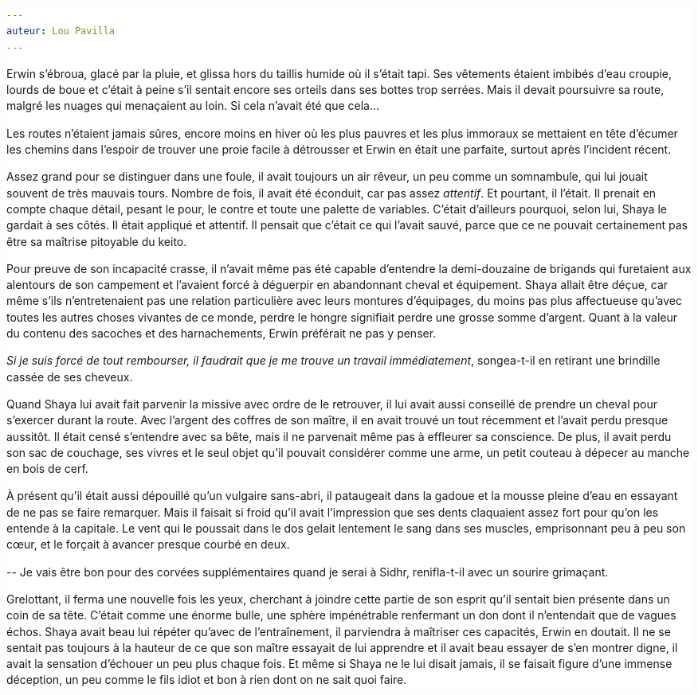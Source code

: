 ```yaml
---
auteur: Lou Pavilla
---
```


Erwin s’ébroua, glacé par la pluie, et glissa hors du taillis humide où il s’était tapi. Ses vêtements étaient imbibés d’eau croupie, lourds de boue et c’était à peine s’il sentait encore ses orteils dans ses bottes trop serrées. Mais il devait poursuivre sa route, malgré les nuages qui menaçaient au loin. Si cela n’avait été que cela...

Les routes n’étaient jamais sûres, encore moins en hiver où les plus pauvres et les plus immoraux se mettaient en tête d’écumer les chemins dans l’espoir de trouver une proie facile à détrousser et Erwin en était une parfaite, surtout après l’incident récent.

Assez grand pour se distinguer dans une foule, il avait toujours un air rêveur, un peu comme un somnambule, qui lui jouait souvent de très mauvais tours. Nombre de fois, il avait été éconduit, car pas assez *attentif*. Et pourtant, il l’était. Il prenait en compte chaque détail, pesant le pour, le contre et toute une palette de variables. C’était d’ailleurs pourquoi, selon lui, Shaya le gardait à ses côtés. Il était appliqué et attentif. Il pensait que c’était ce qui l’avait sauvé, parce que ce ne pouvait certainement pas être sa maîtrise pitoyable du keito.

Pour preuve de son incapacité crasse, il n’avait même pas été capable d’entendre la demi-douzaine de brigands qui furetaient aux alentours de son campement et l’avaient forcé à déguerpir en abandonnant cheval et équipement. Shaya allait être déçue, car même s’ils n’entretenaient pas une relation particulière avec leurs montures d’équipages, du moins pas plus affectueuse qu’avec toutes les autres choses vivantes de ce monde, perdre le hongre signifiait perdre une grosse somme d’argent. Quant à la valeur du contenu des sacoches et des harnachements, Erwin préférait ne pas y penser.

*Si je suis forcé de tout rembourser, il faudrait que je me trouve un travail immédiatement*, songea-t-il en retirant une brindille cassée de ses cheveux.

Quand Shaya lui avait fait parvenir la missive avec ordre de le retrouver, il lui avait aussi conseillé de prendre un cheval pour s’exercer durant la route. Avec l’argent des coffres de son maître, il en avait trouvé un tout récemment et l’avait perdu presque aussitôt. Il était censé s’entendre avec sa bête, mais il ne parvenait même pas à effleurer sa conscience. De plus, il avait perdu son sac de couchage, ses vivres et le seul objet qu’il pouvait considérer comme une arme, un petit couteau à dépecer au manche en bois de cerf.

À présent qu’il était aussi dépouillé qu’un vulgaire sans-abri, il pataugeait dans la gadoue et la mousse pleine d’eau en essayant de ne pas se faire remarquer. Mais il faisait si froid qu’il avait l’impression que ses dents claquaient assez fort pour qu’on les entende à la capitale. Le vent qui le poussait dans le dos gelait lentement le sang dans ses muscles, emprisonnant peu à peu son cœur, et le forçait à avancer presque courbé en deux.

-- Je vais être bon pour des corvées supplémentaires quand je serai à Sidhr, renifla-t-il avec un sourire grimaçant.

Grelottant, il ferma une nouvelle fois les yeux, cherchant à joindre cette partie de son esprit qu’il sentait bien présente dans un coin de sa tête. C’était comme une énorme bulle, une sphère impénétrable renfermant un don dont il n’entendait que de vagues échos. Shaya avait beau lui répéter qu’avec de l’entraînement, il parviendra à maîtriser ces capacités, Erwin en doutait. Il ne se sentait pas toujours à la hauteur de ce que son maître essayait de lui apprendre et il avait beau essayer de s’en montrer digne, il avait la sensation d’échouer un peu plus chaque fois. Et même si Shaya ne le lui disait jamais, il se faisait figure d’une immense déception, un peu comme le fils idiot et bon à rien dont on ne sait quoi faire.
